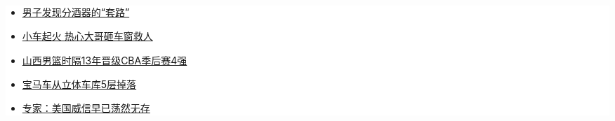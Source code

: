 + [男子发现分酒器的“套路”](https://www.toutiao.com/trending/7494918124433670155/%3Fcategory_name%3Dtopic_innerflow%26event_type%3Dhot_board%26log_pb%3D%257B%2522category_name%2522%253A%2522topic_innerflow%2522%252C%2522cluster_type%2522%253A%25226%2522%252C%2522enter_from%2522%253A%2522click_category%2522%252C%2522entrance_hotspot%2522%253A%2522outside%2522%252C%2522event_type%2522%253A%2522hot_board%2522%252C%2522hot_board_cluster_id%2522%253A%25227494918124433670155%2522%252C%2522hot_board_impr_id%2522%253A%25222025042001090394F2ACF9E360482838C9%2522%252C%2522jump_page%2522%253A%2522hot_board_page%2522%252C%2522location%2522%253A%2522news_hot_card%2522%252C%2522page_location%2522%253A%2522hot_board_page%2522%252C%2522rank%2522%253A%252219%2522%252C%2522source%2522%253A%2522trending_tab%2522%252C%2522style_id%2522%253A%252240132%2522%252C%2522title%2522%253A%2522%25E7%2594%25B7%25E5%25AD%2590%25E5%258F%2591%25E7%258E%25B0%25E5%2588%2586%25E9%2585%2592%25E5%2599%25A8%25E7%259A%2584%25E2%2580%259C%25E5%25A5%2597%25E8%25B7%25AF%25E2%2580%259D%2522%257D%26rank%3D19%26style_id%3D40132%26topic_id%3D7494918124433670155)

+ [小车起火 热心大哥砸车窗救人](https://www.toutiao.com/trending/7494571935478693915/%3Fcategory_name%3Dtopic_innerflow%26event_type%3Dhot_board%26log_pb%3D%257B%2522category_name%2522%253A%2522topic_innerflow%2522%252C%2522cluster_type%2522%253A%25226%2522%252C%2522enter_from%2522%253A%2522click_category%2522%252C%2522entrance_hotspot%2522%253A%2522outside%2522%252C%2522event_type%2522%253A%2522hot_board%2522%252C%2522hot_board_cluster_id%2522%253A%25227494571935478693915%2522%252C%2522hot_board_impr_id%2522%253A%25222025042001090394F2ACF9E360482838C9%2522%252C%2522jump_page%2522%253A%2522hot_board_page%2522%252C%2522location%2522%253A%2522news_hot_card%2522%252C%2522page_location%2522%253A%2522hot_board_page%2522%252C%2522rank%2522%253A%252232%2522%252C%2522source%2522%253A%2522trending_tab%2522%252C%2522style_id%2522%253A%252240132%2522%252C%2522title%2522%253A%2522%25E5%25B0%258F%25E8%25BD%25A6%25E8%25B5%25B7%25E7%2581%25AB%2B%25E7%2583%25AD%25E5%25BF%2583%25E5%25A4%25A7%25E5%2593%25A5%25E7%25A0%25B8%25E8%25BD%25A6%25E7%25AA%2597%25E6%2595%2591%25E4%25BA%25BA%2522%257D%26rank%3D32%26style_id%3D40132%26topic_id%3D7494571935478693915)

+ [山西男篮时隔13年晋级CBA季后赛4强](https://www.toutiao.com/trending/7494979761190764556/%3Fcategory_name%3Dtopic_innerflow%26event_type%3Dhot_board%26log_pb%3D%257B%2522category_name%2522%253A%2522topic_innerflow%2522%252C%2522cluster_type%2522%253A%25226%2522%252C%2522enter_from%2522%253A%2522click_category%2522%252C%2522entrance_hotspot%2522%253A%2522outside%2522%252C%2522event_type%2522%253A%2522hot_board%2522%252C%2522hot_board_cluster_id%2522%253A%25227494979761190764556%2522%252C%2522hot_board_impr_id%2522%253A%25222025042001090394F2ACF9E360482838C9%2522%252C%2522jump_page%2522%253A%2522hot_board_page%2522%252C%2522location%2522%253A%2522news_hot_card%2522%252C%2522page_location%2522%253A%2522hot_board_page%2522%252C%2522rank%2522%253A%252236%2522%252C%2522source%2522%253A%2522trending_tab%2522%252C%2522style_id%2522%253A%252240132%2522%252C%2522title%2522%253A%2522%25E5%25B1%25B1%25E8%25A5%25BF%25E7%2594%25B7%25E7%25AF%25AE%25E6%2597%25B6%25E9%259A%259413%25E5%25B9%25B4%25E6%2599%258B%25E7%25BA%25A7CBA%25E5%25AD%25A3%25E5%2590%258E%25E8%25B5%259B4%25E5%25BC%25BA%2522%257D%26rank%3D36%26style_id%3D40132%26topic_id%3D7494979761190764556)

+ [宝马车从立体车库5层掉落](https://www.toutiao.com/trending/7494973181611524106/%3Fcategory_name%3Dtopic_innerflow%26event_type%3Dhot_board%26log_pb%3D%257B%2522category_name%2522%253A%2522topic_innerflow%2522%252C%2522cluster_type%2522%253A%25226%2522%252C%2522enter_from%2522%253A%2522click_category%2522%252C%2522entrance_hotspot%2522%253A%2522outside%2522%252C%2522event_type%2522%253A%2522hot_board%2522%252C%2522hot_board_cluster_id%2522%253A%25227494973181611524106%2522%252C%2522hot_board_impr_id%2522%253A%25222025042001090394F2ACF9E360482838C9%2522%252C%2522jump_page%2522%253A%2522hot_board_page%2522%252C%2522location%2522%253A%2522news_hot_card%2522%252C%2522page_location%2522%253A%2522hot_board_page%2522%252C%2522rank%2522%253A%252237%2522%252C%2522source%2522%253A%2522trending_tab%2522%252C%2522style_id%2522%253A%252240132%2522%252C%2522title%2522%253A%2522%25E5%25AE%259D%25E9%25A9%25AC%25E8%25BD%25A6%25E4%25BB%258E%25E7%25AB%258B%25E4%25BD%2593%25E8%25BD%25A6%25E5%25BA%25935%25E5%25B1%2582%25E6%258E%2589%25E8%2590%25BD%2522%257D%26rank%3D37%26style_id%3D40132%26topic_id%3D7494973181611524106)

+ [专家：美国威信早已荡然无存](https://www.toutiao.com/trending/7494908322743586341/%3Fcategory_name%3Dtopic_innerflow%26event_type%3Dhot_board%26log_pb%3D%257B%2522category_name%2522%253A%2522topic_innerflow%2522%252C%2522cluster_type%2522%253A%252213%2522%252C%2522enter_from%2522%253A%2522click_category%2522%252C%2522entrance_hotspot%2522%253A%2522outside%2522%252C%2522event_type%2522%253A%2522hot_board%2522%252C%2522hot_board_cluster_id%2522%253A%25227494908322743586341%2522%252C%2522hot_board_impr_id%2522%253A%25222025042001090394F2ACF9E360482838C9%2522%252C%2522jump_page%2522%253A%2522hot_board_page%2522%252C%2522location%2522%253A%2522news_hot_card%2522%252C%2522page_location%2522%253A%2522hot_board_page%2522%252C%2522rank%2522%253A%252239%2522%252C%2522source%2522%253A%2522trending_tab%2522%252C%2522style_id%2522%253A%252240132%2522%252C%2522title%2522%253A%2522%25E4%25B8%2593%25E5%25AE%25B6%25EF%25BC%259A%25E7%25BE%258E%25E5%259B%25BD%25E5%25A8%2581%25E4%25BF%25A1%25E6%2597%25A9%25E5%25B7%25B2%25E8%258D%25A1%25E7%2584%25B6%25E6%2597%25A0%25E5%25AD%2598%2522%257D%26rank%3D39%26style_id%3D40132%26topic_id%3D7494908322743586341)

